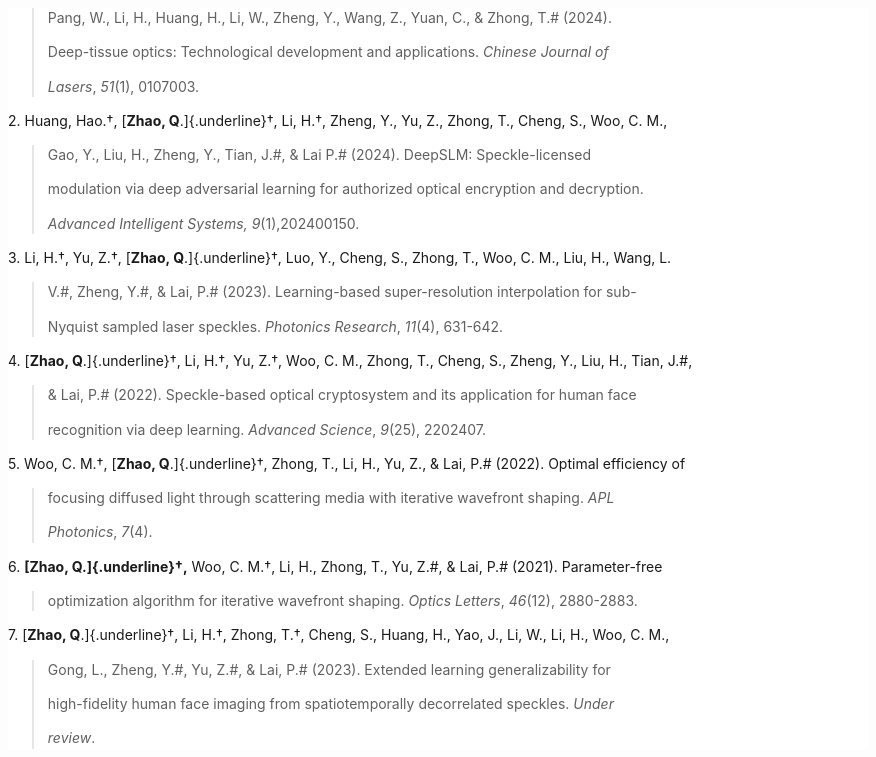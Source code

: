 > Pang, W., Li, H., Huang, H., Li, W., Zheng, Y., Wang, Z., Yuan, C., &
> Zhong, T.# (2024).
>
> Deep-tissue optics: Technological development and applications.
> *Chinese Journal of*
>
> *Lasers*, *51*(1), 0107003.

2\. Huang, Hao.†, [**Zhao, Q**.]{.underline}†, Li, H.†, Zheng, Y., Yu,
Z., Zhong, T., Cheng, S., Woo, C. M.,

> Gao, Y., Liu, H., Zheng, Y., Tian, J.#, & Lai P.# (2024). DeepSLM:
> Speckle-licensed
>
> modulation via deep adversarial learning for authorized optical
> encryption and decryption.
>
> *Advanced Intelligent Systems, 9*(1),202400150.

3\. Li, H.†, Yu, Z.†, [**Zhao, Q**.]{.underline}†, Luo, Y., Cheng, S.,
Zhong, T., Woo, C. M., Liu, H., Wang, L.

> V.#, Zheng, Y.#, & Lai, P.# (2023). Learning-based super-resolution
> interpolation for sub-
>
> Nyquist sampled laser speckles. *Photonics Research*, *11*(4),
> 631-642.

4\. [**Zhao, Q**.]{.underline}†, Li, H.†, Yu, Z.†, Woo, C. M., Zhong,
T., Cheng, S., Zheng, Y., Liu, H., Tian, J.#,

> & Lai, P.# (2022). Speckle-based optical cryptosystem and its
> application for human face
>
> recognition via deep learning. *Advanced Science*, *9*(25), 2202407.

5\. Woo, C. M.†, [**Zhao, Q**.]{.underline}†, Zhong, T., Li, H., Yu, Z.,
& Lai, P.# (2022). Optimal efficiency of

> focusing diffused light through scattering media with iterative
> wavefront shaping. *APL*
>
> *Photonics*, *7*(4).

6\. **[Zhao, Q.]{.underline}†,** Woo, C. M.†, Li, H., Zhong, T., Yu,
Z.#, & Lai, P.# (2021). Parameter-free

> optimization algorithm for iterative wavefront shaping. *Optics
> Letters*, *46*(12), 2880-2883.

7\. [**Zhao, Q**.]{.underline}†, Li, H.†, Zhong, T.†, Cheng, S., Huang,
H., Yao, J., Li, W., Li, H., Woo, C. M.,

> Gong, L., Zheng, Y.#, Yu, Z.#, & Lai, P.# (2023). Extended learning
> generalizability for
>
> high-fidelity human face imaging from spatiotemporally decorrelated
> speckles. *Under*
>
> *review*.
